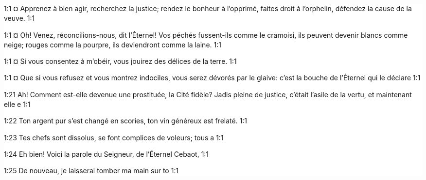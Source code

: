 <span class="marginnote nb" label="1:1" name="1:1">1:1</span><span style="display:none">¤1:1¤</span>
¤ Apprenez à bien agir, recherchez la justice; rendez le bonheur à l’opprimé, faites droit à l’orphelin, défendez la cause de la veuve.
<span class="marginnote nb" label="1:1" name="1:1">1:1</span><span style="display:none">¤1:1¤</span>

<span class="marginnote nb" label="1:1" name="1:1">1:1</span><span style="display:none">¤1:1¤</span>
¤ Oh! Venez, réconcilions-nous, dit l’Éternel! Vos péchés fussent-ils comme le cramoisi, ils peuvent devenir blancs comme neige; rouges comme la pourpre, ils deviendront comme la laine.
<span class="marginnote nb" label="1:1" name="1:1">1:1</span><span style="display:none">¤1:1¤</span>

<span class="marginnote nb" label="1:1" name="1:1">1:1</span><span style="display:none">¤1:1¤</span>
¤ Si vous consentez à m’obéir, vous jouirez des délices de la terre.
<span class="marginnote nb" label="1:1" name="1:1">1:1</span><span style="display:none">¤1:1¤</span>

<span class="marginnote nb" label="1:1" name="1:1">1:1</span><span style="display:none">¤1:1¤</span>
¤ Que si vous refusez et vous montrez indociles, vous serez dévorés par le glaive: c’est la bouche de l’Éternel qui le déclare
<span class="marginnote nb" label="1:1" name="1:1">1:1</span><span style="display:none">¤1:1¤</span>

<span class="marginnote nb" label="1:21" name="1:21">1:21</span><span style="display:none">¤1:21¤</span>
 Ah! Comment est-elle devenue une prostituée, la Cité fidèle? Jadis pleine de justice, c’était l’asile de la vertu, et maintenant elle e
<span class="marginnote nb" label="1:1" name="1:1">1:1</span><span style="display:none">¤1:1¤</span>

<span class="marginnote nb" label="1:22" name="1:22">1:22</span><span style="display:none">¤1:22¤</span>
 Ton argent pur s’est changé en scories, ton vin généreux est frelaté.
<span class="marginnote nb" label="1:1" name="1:1">1:1</span><span style="display:none">¤1:1¤</span>

<span class="marginnote nb" label="1:23" name="1:23">1:23</span><span style="display:none">¤1:23¤</span>
 Tes chefs sont dissolus, se font complices de voleurs; tous a
<span class="marginnote nb" label="1:1" name="1:1">1:1</span><span style="display:none">¤1:1¤</span>

<span class="marginnote nb" label="1:24" name="1:24">1:24</span><span style="display:none">¤1:24¤</span>
 Eh bien! Voici la parole du Seigneur, de l’Éternel Cebaot, 
<span class="marginnote nb" label="1:1" name="1:1">1:1</span><span style="display:none">¤1:1¤</span>

<span class="marginnote nb" label="1:25" name="1:25">1:25</span><span style="display:none">¤1:25¤</span>
 De nouveau, je laisserai tomber ma main sur to
<span class="marginnote nb" label="1:1" name="1:1">1:1</span><span style="display:none">¤1:1¤</span>
